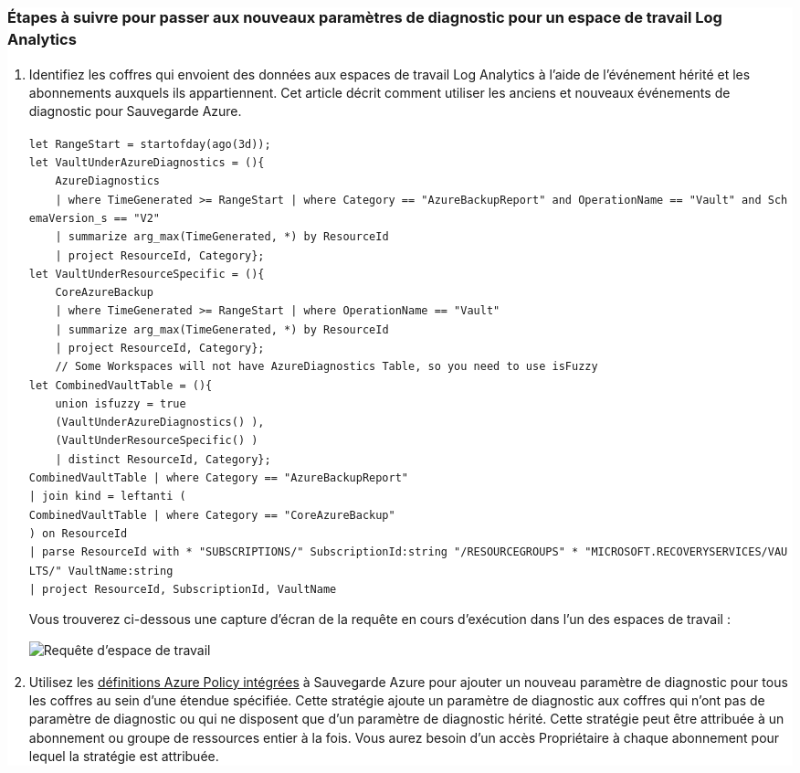 ### <a name="steps-to-move-to-new-diagnostics-settings-for-a-log-analytics-workspace"></a>Étapes à suivre pour passer aux nouveaux paramètres de diagnostic pour un espace de travail Log Analytics

1. Identifiez les coffres qui envoient des données aux espaces de travail Log Analytics à l’aide de l’événement hérité et les abonnements auxquels ils appartiennent. Cet article décrit comment utiliser les anciens et nouveaux événements de diagnostic pour Sauvegarde Azure.

    ````Kusto
    let RangeStart = startofday(ago(3d));
    let VaultUnderAzureDiagnostics = (){
        AzureDiagnostics
        | where TimeGenerated >= RangeStart | where Category == "AzureBackupReport" and OperationName == "Vault" and SchemaVersion_s == "V2"
        | summarize arg_max(TimeGenerated, *) by ResourceId
        | project ResourceId, Category};
    let VaultUnderResourceSpecific = (){
        CoreAzureBackup
        | where TimeGenerated >= RangeStart | where OperationName == "Vault"
        | summarize arg_max(TimeGenerated, *) by ResourceId
        | project ResourceId, Category};
        // Some Workspaces will not have AzureDiagnostics Table, so you need to use isFuzzy
    let CombinedVaultTable = (){
        union isfuzzy = true
        (VaultUnderAzureDiagnostics() ),
        (VaultUnderResourceSpecific() )
        | distinct ResourceId, Category};
    CombinedVaultTable | where Category == "AzureBackupReport"
    | join kind = leftanti (
    CombinedVaultTable | where Category == "CoreAzureBackup"
    ) on ResourceId
    | parse ResourceId with * "SUBSCRIPTIONS/" SubscriptionId:string "/RESOURCEGROUPS" * "MICROSOFT.RECOVERYSERVICES/VAULTS/" VaultName:string
    | project ResourceId, SubscriptionId, VaultName
    ````

    Vous trouverez ci-dessous une capture d’écran de la requête en cours d’exécution dans l’un des espaces de travail :

    ![Requête d’espace de travail](./media/backup-azure-diagnostics-events/workspace-query.png)

2. Utilisez les [définitions Azure Policy intégrées](./azure-policy-configure-diagnostics.md) à Sauvegarde Azure pour ajouter un nouveau paramètre de diagnostic pour tous les coffres au sein d’une étendue spécifiée. Cette stratégie ajoute un paramètre de diagnostic aux coffres qui n’ont pas de paramètre de diagnostic ou qui ne disposent que d’un paramètre de diagnostic hérité. Cette stratégie peut être attribuée à un abonnement ou groupe de ressources entier à la fois. Vous aurez besoin d’un accès Propriétaire à chaque abonnement pour lequel la stratégie est attribuée.
